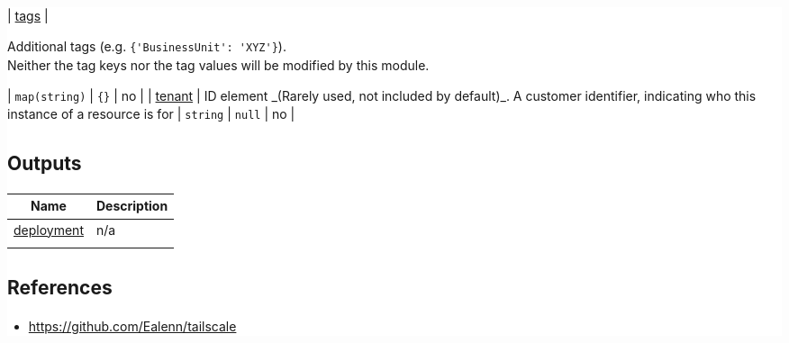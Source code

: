 | [tags](./#input\_tags)                                                                       | <p>Additional tags (e.g. <code>{'BusinessUnit': 'XYZ'}</code>).<br>Neither the tag keys nor the tag values will be modified by this module.</p>                                                                                                                                                                                                                                                                                                                                                                                                                                                                                                                                                                                                                                                                 | `map(string)`  | `{}`                                                                                                                                                                                                                                                                                                                                                                                                                                     |    no    |
| [tenant](./#input\_tenant)                                                                   | ID element \_(Rarely used, not included by default)\_. A customer identifier, indicating who this instance of a resource is for                                                                                                                                                                                                                                                                                                                                                                                                                                                                                                                                                                                                                                                                                 | `string`       | `null`                                                                                                                                                                                                                                                                                                                                                                                                                                   |    no    |

## Outputs

| Name                                | Description |
| ----------------------------------- | ----------- |
| [deployment](./#output\_deployment) | n/a         |
|                                     |             |

## References

* https://github.com/Ealenn/tailscale
